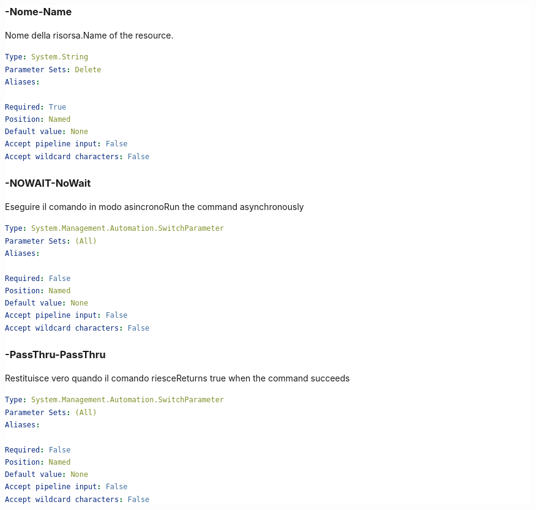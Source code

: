 ### <span data-ttu-id="c7c5a-125">-Nome</span><span class="sxs-lookup"><span data-stu-id="c7c5a-125">-Name</span></span>
<span data-ttu-id="c7c5a-126">Nome della risorsa.</span><span class="sxs-lookup"><span data-stu-id="c7c5a-126">Name of the resource.</span></span>

```yaml
Type: System.String
Parameter Sets: Delete
Aliases:

Required: True
Position: Named
Default value: None
Accept pipeline input: False
Accept wildcard characters: False

```

### <span data-ttu-id="c7c5a-127">-NOWAIT</span><span class="sxs-lookup"><span data-stu-id="c7c5a-127">-NoWait</span></span>
<span data-ttu-id="c7c5a-128">Eseguire il comando in modo asincrono</span><span class="sxs-lookup"><span data-stu-id="c7c5a-128">Run the command asynchronously</span></span>

```yaml
Type: System.Management.Automation.SwitchParameter
Parameter Sets: (All)
Aliases:

Required: False
Position: Named
Default value: None
Accept pipeline input: False
Accept wildcard characters: False

```

### <span data-ttu-id="c7c5a-129">-PassThru</span><span class="sxs-lookup"><span data-stu-id="c7c5a-129">-PassThru</span></span>
<span data-ttu-id="c7c5a-130">Restituisce vero quando il comando riesce</span><span class="sxs-lookup"><span data-stu-id="c7c5a-130">Returns true when the command succeeds</span></span>

```yaml
Type: System.Management.Automation.SwitchParameter
Parameter Sets: (All)
Aliases:

Required: False
Position: Named
Default value: None
Accept pipeline input: False
Accept wildcard characters: False

```

